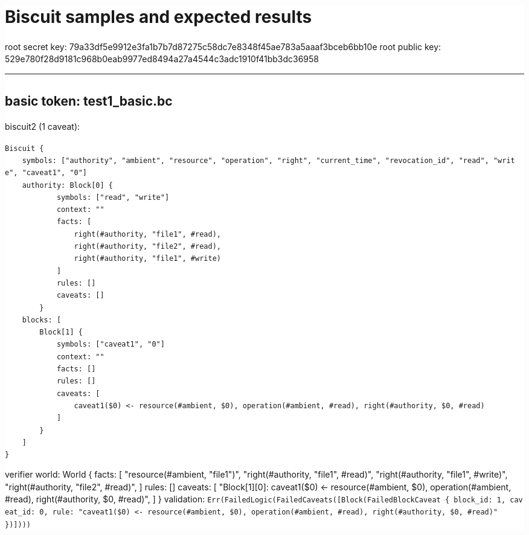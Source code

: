 # Biscuit samples and expected results

root secret key: 79a33df5e9912e3fa1b7b7d87275c58dc7e8348f45ae783a5aaaf3bceb6bb10e
root public key: 529e780f28d9181c968b0eab9977ed8494a27a4544c3adc1910f41bb3dc36958

------------------------------

## basic token: test1_basic.bc
biscuit2 (1 caveat):
```
Biscuit {
    symbols: ["authority", "ambient", "resource", "operation", "right", "current_time", "revocation_id", "read", "write", "caveat1", "0"]
    authority: Block[0] {
            symbols: ["read", "write"]
            context: ""
            facts: [
                right(#authority, "file1", #read),
                right(#authority, "file2", #read),
                right(#authority, "file1", #write)
            ]
            rules: []
            caveats: []
        }
    blocks: [
        Block[1] {
            symbols: ["caveat1", "0"]
            context: ""
            facts: []
            rules: []
            caveats: [
                caveat1($0) <- resource(#ambient, $0), operation(#ambient, #read), right(#authority, $0, #read)
            ]
        }
    ]
}
```

verifier world:
World {
  facts: [
    "resource(#ambient, \"file1\")",
    "right(#authority, \"file1\", #read)",
    "right(#authority, \"file1\", #write)",
    "right(#authority, \"file2\", #read)",
]
  rules: []
  caveats: [
    "Block[1][0]: caveat1($0) <- resource(#ambient, $0), operation(#ambient, #read), right(#authority, $0, #read)",
]
}
validation: `Err(FailedLogic(FailedCaveats([Block(FailedBlockCaveat { block_id: 1, caveat_id: 0, rule: "caveat1($0) <- resource(#ambient, $0), operation(#ambient, #read), right(#authority, $0, #read)" })])))`
